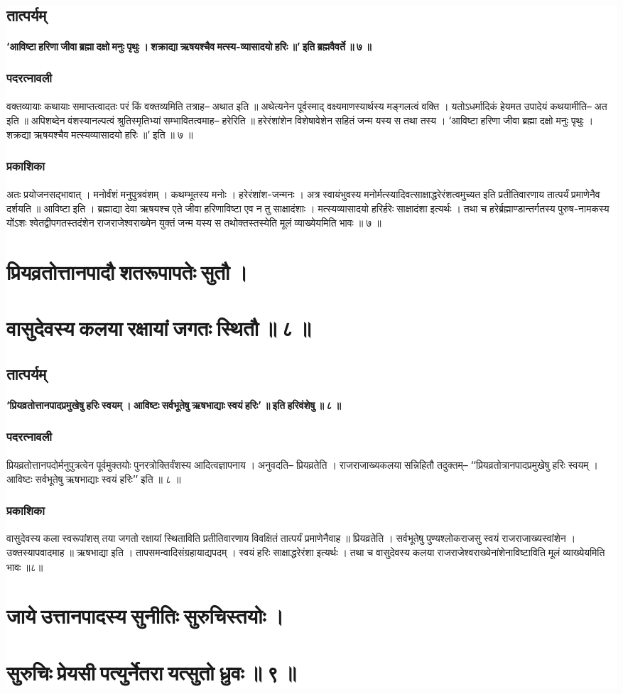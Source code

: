 ## **तात्पर्यम्**

**‘आविष्टा हरिणा जीवा ब्रह्मा दक्षो मनुः पृथुः । शक्राद्या ऋषयश्चैव मत्स्य-व्यासादयो हरिः ॥’ इति ब्रह्मवैवर्ते ॥ ७ ॥**

### **पदरत्नावली**

वक्तव्यायाः कथायाः समाप्तत्वादतः परं किं वक्तव्यमिति तत्राह– अथात इति ॥ अथेत्यनेन पूर्वस्माद् वक्ष्यमाणस्यार्थस्य मङ्गलत्वं वक्ति । यतोऽधर्मादिकं हेयमत उपादेयं कथयामीति– अत इति ॥ अपिशब्देन वंशस्यानल्पत्वं श्रुतिस्मृतिभ्यां सम्भावितत्वमाह– हरेरिति ॥ हरेरंशांशेन विशेषावेशेन सहितं जन्म यस्य स तथा तस्य । ‘आविष्टा हरिणा जीवा ब्रह्मा दक्षो मनुः पृथुः । शक्रद्या ऋषयश्चैव मत्स्यव्यासादयो हरिः ॥’ इति ॥ ७ ॥

### **प्रकाशिका**

अतः प्रयोजनसद्भावात् । मनोर्वंशं मनुपुत्रवंशम् । कथम्भूतस्य मनोः । हरेरंशांश-जन्मनः । अत्र स्वायंभुवस्य मनोर्मत्स्यादिवत्साक्षाद्धरेरंशत्वमुच्यत इति प्रतीतिवारणाय तात्पर्यं प्रमाणेनैव दर्शयति ॥ आविष्टा इति । ब्रह्माद्या देवा ऋषयश्च एते जीवा हरिणाविष्टा एव न तु साक्षादंशाः । मत्स्यव्यासादयो हरिर्हरेः साक्षादंशा इत्यर्थः । तथा च हरेर्ब्रह्माण्डान्तर्गतस्य पुरुष-नामकस्य योंऽशः श्वेतद्वीपगतस्तदंशेन राजराजेश्वराख्येन युक्तं जन्म यस्य स तथोक्तस्तस्येति मूलं व्याख्येयमिति भावः ॥ ७ ॥

# **प्रियव्रतोत्तानपादौ शतरूपापतेः सुतौ ।**

# **वासुदेवस्य कलया रक्षायां जगतः स्थितौ ॥ ८ ॥**

## **तात्पर्यम्**

**‘प्रियव्रतोत्तानपादप्रमुखेषु हरिः स्वयम् । आविष्टः सर्वभूतेषु ऋषभाद्याः स्वयं हरिः’ ॥ इति हरिवंशेषु ॥ ८ ॥**

### **पदरत्नावली**

प्रियव्रतोत्तानपदोर्मनुपुत्रत्वेन पूर्वमुक्तयोः पुनरत्रोक्तिर्वंशस्य आदित्वज्ञापनाय । अनुवदति– प्रियव्रतेति । राजराजाख्यकलया सन्निहितौ तदुक्तम्– ‘‘प्रियव्रतोत्रानपादप्रमुखेषु हरिः स्वयम् । आविष्टः सर्वभूतेषु ऋषभाद्याः स्वयं हरिः’’ इति ॥ ८ ॥

### **प्रकाशिका**

वासुदेवस्य कला स्वरूपांशस् तया जगतो रक्षायां स्थिताविति प्रतीतिवारणाय विवक्षितं तात्पर्यं प्रमाणेनैवाह ॥ प्रियव्रतेति । सर्वभूतेषु पुण्यश्लोकराजसु स्वयं राजराजाख्यस्वांशेन । उक्तस्यापवादमाह ॥ ऋषभाद्या इति । तापसमन्वादिसंग्रहायाद्यपदम् । स्वयं हरिः साक्षाद्धरेरंशा इत्यर्थः । तथा च वासुदेवस्य कलया राजराजेश्वराख्येनांशेनाविष्टाविति मूलं व्याख्येयमिति भावः ॥८॥

# **जाये उत्तानपादस्य सुनीतिः सुरुचिस्तयोः ।**

# **सुरुचिः प्रेयसी पत्युर्नेतरा यत्सुतो ध्रुवः ॥ ९ ॥**
